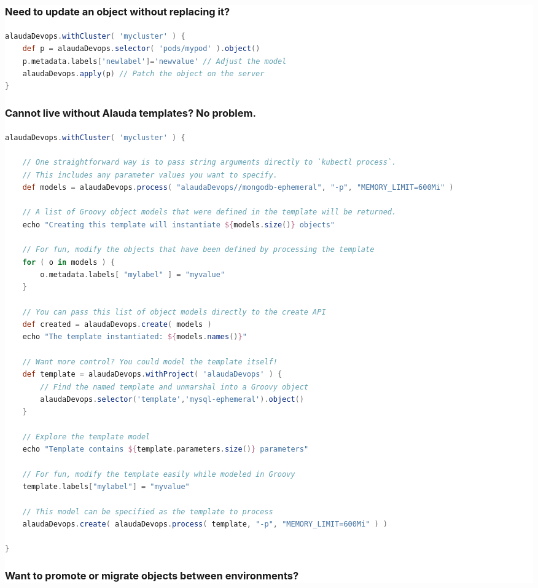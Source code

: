 ### Need to update an object without replacing it?

```groovy
alaudaDevops.withCluster( 'mycluster' ) {
    def p = alaudaDevops.selector( 'pods/mypod' ).object()
    p.metadata.labels['newlabel']='newvalue' // Adjust the model
    alaudaDevops.apply(p) // Patch the object on the server
}
```

### Cannot live without Alauda templates? No problem.

```groovy
alaudaDevops.withCluster( 'mycluster' ) {

    // One straightforward way is to pass string arguments directly to `kubectl process`.
    // This includes any parameter values you want to specify.
    def models = alaudaDevops.process( "alaudaDevops//mongodb-ephemeral", "-p", "MEMORY_LIMIT=600Mi" )

    // A list of Groovy object models that were defined in the template will be returned.
    echo "Creating this template will instantiate ${models.size()} objects"

    // For fun, modify the objects that have been defined by processing the template
    for ( o in models ) {
        o.metadata.labels[ "mylabel" ] = "myvalue"
    }

    // You can pass this list of object models directly to the create API
    def created = alaudaDevops.create( models )
    echo "The template instantiated: ${models.names()}"

    // Want more control? You could model the template itself!
    def template = alaudaDevops.withProject( 'alaudaDevops' ) {
        // Find the named template and unmarshal into a Groovy object
        alaudaDevops.selector('template','mysql-ephemeral').object()
    }

    // Explore the template model
    echo "Template contains ${template.parameters.size()} parameters"

    // For fun, modify the template easily while modeled in Groovy
    template.labels["mylabel"] = "myvalue"

    // This model can be specified as the template to process
    alaudaDevops.create( alaudaDevops.process( template, "-p", "MEMORY_LIMIT=600Mi" ) )

}
```

### Want to promote or migrate objects between environments?
